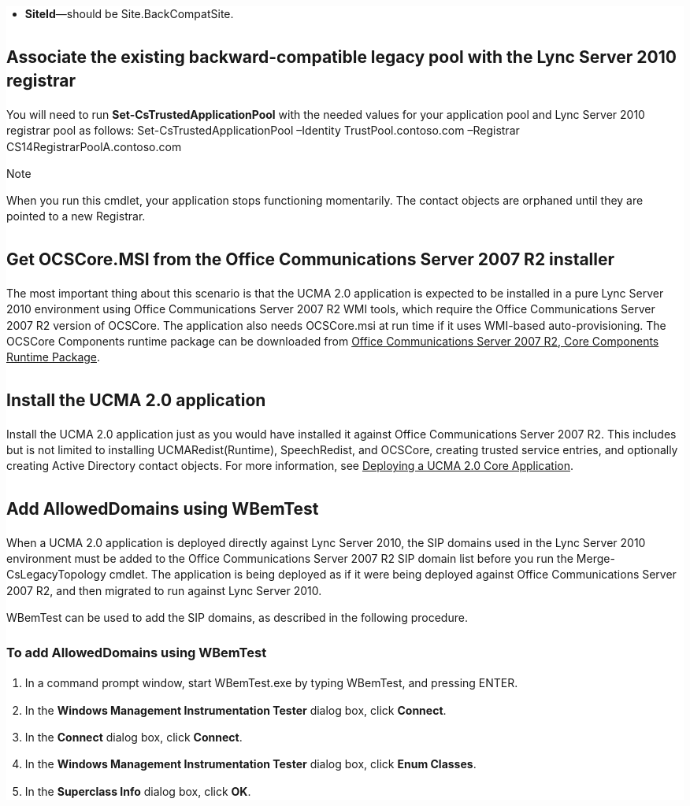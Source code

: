   - **SiteId**—should be Site.BackCompatSite.

## Associate the existing backward-compatible legacy pool with the Lync Server 2010 registrar

You will need to run **Set-CsTrustedApplicationPool** with the needed values for your application pool and Lync Server 2010 registrar pool as follows: Set-CsTrustedApplicationPool –Identity TrustPool.contoso.com –Registrar CS14RegistrarPoolA.contoso.com


> [!NOTE]
> <P>When you run this cmdlet, your application stops functioning momentarily. The contact objects are orphaned until they are pointed to a new Registrar.</P>



## Get OCSCore.MSI from the Office Communications Server 2007 R2 installer

The most important thing about this scenario is that the UCMA 2.0 application is expected to be installed in a pure Lync Server 2010 environment using Office Communications Server 2007 R2 WMI tools, which require the Office Communications Server 2007 R2 version of OCSCore. The application also needs OCSCore.msi at run time if it uses WMI-based auto-provisioning. The OCSCore Components runtime package can be downloaded from [Office Communications Server 2007 R2, Core Components Runtime Package](http://go.microsoft.com/fwlink/?linkid=207171).

## Install the UCMA 2.0 application

Install the UCMA 2.0 application just as you would have installed it against Office Communications Server 2007 R2. This includes but is not limited to installing UCMARedist(Runtime), SpeechRedist, and OCSCore, creating trusted service entries, and optionally creating Active Directory contact objects. For more information, see [Deploying a UCMA 2.0 Core Application](http://msdn.microsoft.com/en-us/library/dd280155\(v=office.13\).aspx).

## Add AllowedDomains using WBemTest

When a UCMA 2.0 application is deployed directly against Lync Server 2010, the SIP domains used in the Lync Server 2010 environment must be added to the Office Communications Server 2007 R2 SIP domain list before you run the Merge-CsLegacyTopology cmdlet. The application is being deployed as if it were being deployed against Office Communications Server 2007 R2, and then migrated to run against Lync Server 2010.

WBemTest can be used to add the SIP domains, as described in the following procedure.

### To add AllowedDomains using WBemTest

1.  In a command prompt window, start WBemTest.exe by typing WBemTest, and pressing ENTER.

2.  In the **Windows Management Instrumentation Tester** dialog box, click **Connect**.

3.  In the **Connect** dialog box, click **Connect**.

4.  In the **Windows Management Instrumentation Tester** dialog box, click **Enum Classes**.

5.  In the **Superclass Info** dialog box, click **OK**.
